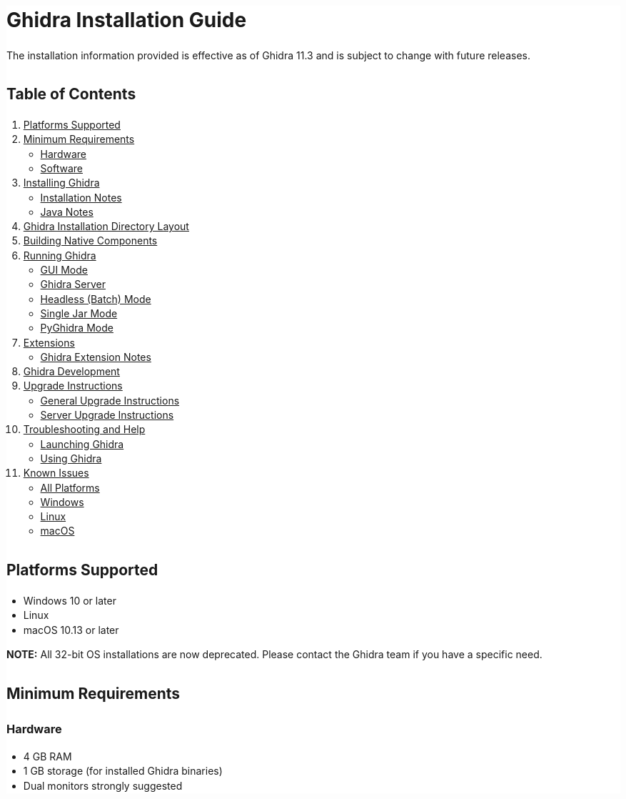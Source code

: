 # Ghidra Installation Guide
The installation information provided is effective as of Ghidra 11.3 and is subject to change with
future releases.

## Table of Contents
 1. [Platforms Supported](#platforms-supported)
 2. [Minimum Requirements](#minimum-requirements)
    * [Hardware](#hardware)
    * [Software](#software)
 3. [Installing Ghidra](#installing-ghidra)
    * [Installation Notes](#installation-notes)
    * [Java Notes](#java-notes)
 4. [Ghidra Installation Directory Layout](#ghidra-installation-directory-layout)
 5. [Building Native Components](#building-native-components)
 6. [Running Ghidra](#running-ghidra)
    * [GUI Mode](#gui-mode)
    * [Ghidra Server](#ghidra-server)
    * [Headless (Batch) Mode](#headless-batch-mode)
    * [Single Jar Mode](#single-jar-mode)
    * [PyGhidra Mode](#pyghidra-mode)
 7. [Extensions](#extensions)
    * [Ghidra Extension Notes](#ghidra-extension-notes)
 8. [Ghidra Development](#ghidra-development)
 9. [Upgrade Instructions](#upgrade-instructions)
    * [General Upgrade Instructions](#general-upgrade-instructions)
    * [Server Upgrade Instructions](#server-upgrade-instructions)
10. [Troubleshooting and Help](#troubleshooting-and-help)
    * [Launching Ghidra](#launching-ghidra)
    * [Using Ghidra](#using-ghidra)
11. [Known Issues](#known-issues)
    * [All Platforms](#all-platforms)
    * [Windows](#windows)
    * [Linux](#linux)
    * [macOS](#macos)

## Platforms Supported
* Windows 10 or later
* Linux
* macOS 10.13 or later

__NOTE:__ All 32-bit OS installations are now deprecated. Please contact the Ghidra team if you have
a specific need.

## Minimum Requirements

### Hardware
* 4 GB RAM
* 1 GB storage (for installed Ghidra binaries)
* Dual monitors strongly suggested
